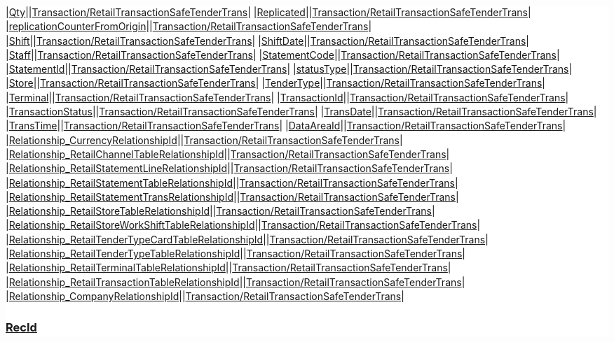 |[Qty](#Qty)||<a href="RetailTransactionSafeTenderTrans.md" target="_blank">Transaction/RetailTransactionSafeTenderTrans</a>|
|[Replicated](#Replicated)||<a href="RetailTransactionSafeTenderTrans.md" target="_blank">Transaction/RetailTransactionSafeTenderTrans</a>|
|[replicationCounterFromOrigin](#replicationCounterFromOrigin)||<a href="RetailTransactionSafeTenderTrans.md" target="_blank">Transaction/RetailTransactionSafeTenderTrans</a>|
|[Shift](#Shift)||<a href="RetailTransactionSafeTenderTrans.md" target="_blank">Transaction/RetailTransactionSafeTenderTrans</a>|
|[ShiftDate](#ShiftDate)||<a href="RetailTransactionSafeTenderTrans.md" target="_blank">Transaction/RetailTransactionSafeTenderTrans</a>|
|[Staff](#Staff)||<a href="RetailTransactionSafeTenderTrans.md" target="_blank">Transaction/RetailTransactionSafeTenderTrans</a>|
|[StatementCode](#StatementCode)||<a href="RetailTransactionSafeTenderTrans.md" target="_blank">Transaction/RetailTransactionSafeTenderTrans</a>|
|[StatementId](#StatementId)||<a href="RetailTransactionSafeTenderTrans.md" target="_blank">Transaction/RetailTransactionSafeTenderTrans</a>|
|[statusType](#statusType)||<a href="RetailTransactionSafeTenderTrans.md" target="_blank">Transaction/RetailTransactionSafeTenderTrans</a>|
|[Store](#Store)||<a href="RetailTransactionSafeTenderTrans.md" target="_blank">Transaction/RetailTransactionSafeTenderTrans</a>|
|[TenderType](#TenderType)||<a href="RetailTransactionSafeTenderTrans.md" target="_blank">Transaction/RetailTransactionSafeTenderTrans</a>|
|[Terminal](#Terminal)||<a href="RetailTransactionSafeTenderTrans.md" target="_blank">Transaction/RetailTransactionSafeTenderTrans</a>|
|[TransactionId](#TransactionId)||<a href="RetailTransactionSafeTenderTrans.md" target="_blank">Transaction/RetailTransactionSafeTenderTrans</a>|
|[TransactionStatus](#TransactionStatus)||<a href="RetailTransactionSafeTenderTrans.md" target="_blank">Transaction/RetailTransactionSafeTenderTrans</a>|
|[TransDate](#TransDate)||<a href="RetailTransactionSafeTenderTrans.md" target="_blank">Transaction/RetailTransactionSafeTenderTrans</a>|
|[TransTime](#TransTime)||<a href="RetailTransactionSafeTenderTrans.md" target="_blank">Transaction/RetailTransactionSafeTenderTrans</a>|
|[DataAreaId](#DataAreaId)||<a href="RetailTransactionSafeTenderTrans.md" target="_blank">Transaction/RetailTransactionSafeTenderTrans</a>|
|[Relationship_CurrencyRelationshipId](#Relationship_CurrencyRelationshipId)||<a href="RetailTransactionSafeTenderTrans.md" target="_blank">Transaction/RetailTransactionSafeTenderTrans</a>|
|[Relationship_RetailChannelTableRelationshipId](#Relationship_RetailChannelTableRelationshipId)||<a href="RetailTransactionSafeTenderTrans.md" target="_blank">Transaction/RetailTransactionSafeTenderTrans</a>|
|[Relationship_RetailStatementLineRelationshipId](#Relationship_RetailStatementLineRelationshipId)||<a href="RetailTransactionSafeTenderTrans.md" target="_blank">Transaction/RetailTransactionSafeTenderTrans</a>|
|[Relationship_RetailStatementTableRelationshipId](#Relationship_RetailStatementTableRelationshipId)||<a href="RetailTransactionSafeTenderTrans.md" target="_blank">Transaction/RetailTransactionSafeTenderTrans</a>|
|[Relationship_RetailStatementTransRelationshipId](#Relationship_RetailStatementTransRelationshipId)||<a href="RetailTransactionSafeTenderTrans.md" target="_blank">Transaction/RetailTransactionSafeTenderTrans</a>|
|[Relationship_RetailStoreTableRelationshipId](#Relationship_RetailStoreTableRelationshipId)||<a href="RetailTransactionSafeTenderTrans.md" target="_blank">Transaction/RetailTransactionSafeTenderTrans</a>|
|[Relationship_RetailStoreWorkShiftTableRelationshipId](#Relationship_RetailStoreWorkShiftTableRelationshipId)||<a href="RetailTransactionSafeTenderTrans.md" target="_blank">Transaction/RetailTransactionSafeTenderTrans</a>|
|[Relationship_RetailTenderTypeCardTableRelationshipId](#Relationship_RetailTenderTypeCardTableRelationshipId)||<a href="RetailTransactionSafeTenderTrans.md" target="_blank">Transaction/RetailTransactionSafeTenderTrans</a>|
|[Relationship_RetailTenderTypeTableRelationshipId](#Relationship_RetailTenderTypeTableRelationshipId)||<a href="RetailTransactionSafeTenderTrans.md" target="_blank">Transaction/RetailTransactionSafeTenderTrans</a>|
|[Relationship_RetailTerminalTableRelationshipId](#Relationship_RetailTerminalTableRelationshipId)||<a href="RetailTransactionSafeTenderTrans.md" target="_blank">Transaction/RetailTransactionSafeTenderTrans</a>|
|[Relationship_RetailTransactionTableRelationshipId](#Relationship_RetailTransactionTableRelationshipId)||<a href="RetailTransactionSafeTenderTrans.md" target="_blank">Transaction/RetailTransactionSafeTenderTrans</a>|
|[Relationship_CompanyRelationshipId](#Relationship_CompanyRelationshipId)||<a href="RetailTransactionSafeTenderTrans.md" target="_blank">Transaction/RetailTransactionSafeTenderTrans</a>|

### <a href=#RecId name="RecId">RecId</a>
